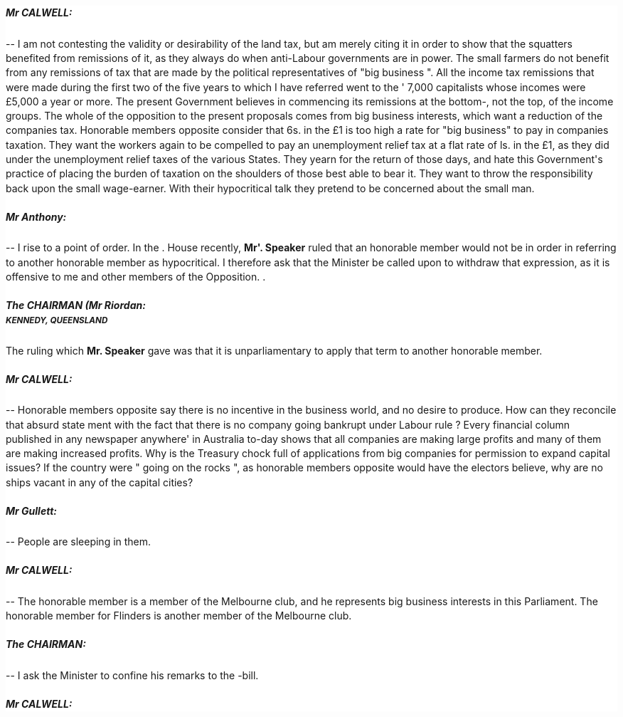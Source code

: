 ##### Mr CALWELL:

-- I am not contesting the validity or desirability of the land tax, but am merely citing it in order to show that the squatters benefited from remissions of it, as they always do when anti-Labour governments are in power. The small farmers do not benefit from any remissions of tax that are made by the political representatives of "big business ". All the income tax remissions that were made during the first two of the five years to which I have referred went to the ' 7,000 capitalists whose incomes were £5,000 a year or more. The present Government believes in commencing its remissions at the bottom-, not the top, of the income groups. The whole of the opposition to the present proposals comes from big business interests, which want a reduction of the companies tax. Honorable members opposite consider that 6s. in the £1 is too high a rate for "big business" to pay in companies taxation. They want the workers again to be compelled to pay an unemployment relief tax at a flat rate of ls. in the £1, as they did under the unemployment relief taxes of the various States. They yearn for the return of those days, and hate this Government's practice of placing the burden of taxation on the shoulders of those best able to bear it. They want to throw the responsibility back upon the small wage-earner. With their hypocritical talk they pretend to be  concerned  about the small man. 

##### Mr Anthony:

-- I rise to a point of order. In the . House recently,  **Mr'. Speaker**  ruled that an honorable member would not be in order in referring to another honorable member as hypocritical. I therefore ask that the Minister be called upon to withdraw that expression, as it is offensive to me and other members of the Opposition. . 

##### The CHAIRMAN (Mr Riordan:<br><small class="text-muted">KENNEDY, QUEENSLAND</small>



The ruling which  **Mr. Speaker**  gave was that it is unparliamentary to apply that term to another honorable member. 

##### Mr CALWELL:

-- Honorable members opposite say there is no incentive in the business world, and no desire to produce. How can they reconcile that absurd state ment with the fact that there is no company going bankrupt under Labour rule ? Every financial column  published in any newspaper anywhere' in Australia to-day shows that all companies are making large profits and many of them are making increased profits. Why is the Treasury chock full of applications from big companies for permission to expand capital issues? If the country were " going on the rocks ", as honorable members opposite would have the electors believe, why are no ships vacant in any of the capital cities? 

##### Mr Gullett:

-- People are sleeping in them. 

##### Mr CALWELL:

-- The honorable member is a member of the Melbourne club, and he represents big business interests in this Parliament. The honorable member for Flinders is another member of the Melbourne club. 

##### The CHAIRMAN:

-- I ask the Minister to confine his remarks to the -bill. 

##### Mr CALWELL:
